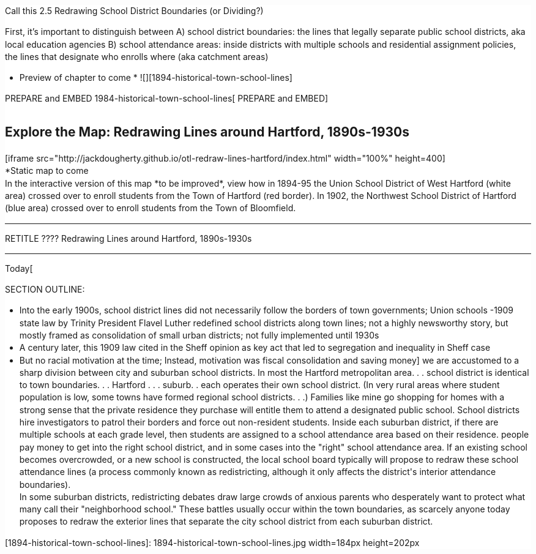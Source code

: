 Call this 2.5 Redrawing School District Boundaries (or Dividing?)

First, it’s important to distinguish between
A) school district boundaries: the lines that legally separate public school districts, aka local education agencies
B) school attendance areas: inside districts with multiple schools and residential assignment policies, the lines that designate who enrolls where (aka catchment areas)


* Preview of chapter to come *
![][1894-historical-town-school-lines]

PREPARE and EMBED 1984-historical-town-school-lines\[ PREPARE and EMBED\]

<div id="otl-historical-town-school-lines" class="textbox-shaded">
<div class="web-only">
<h2>Explore the Map: Redrawing Lines around Hartford, 1890s-1930s</h2>
[iframe src="http://jackdougherty.github.io/otl-redraw-lines-hartford/index.html" width="100%" height=400]
</div>
<div class="not-web">
*Static map to come
</div>
In the interactive version of this map *to be improved*, view how in 1894-95 the Union School District of West Hartford (white area) crossed over to enroll students from the Town of Hartford (red border). In 1902, the Northwest School District of Hartford (blue area) crossed over to enroll students from the Town of Bloomfield.
</div>


*****
RETITLE ????
Redrawing Lines around Hartford, 1890s-1930s
*******



Today\[

SECTION OUTLINE:
- Into the early 1900s, school district lines did not necessarily follow the borders of town governments; Union schools
-1909 state law by Trinity President Flavel Luther redefined school districts along town lines; not a highly newsworthy story, but mostly framed as consolidation of small urban districts; not fully implemented until 1930s
- A century later, this 1909 law cited in the Sheff opinion as key act that led to segregation and inequality in Sheff case
- But no racial motivation at the time; Instead, motivation was fiscal consolidation and saving money\] we are accustomed to a sharp division between city and suburban school districts.
In most the Hartford metropolitan area. . . school district is identical to town boundaries. . . Hartford . .  . suburb. . each operates their own school district. (In very rural areas where student population is low, some towns have formed regional school districts. . .)
Families like mine go shopping for homes with a strong sense that the private residence they purchase will entitle them to attend a designated public school.
School districts hire investigators to patrol their borders and force out non-resident students.
	Inside each suburban district, if there are multiple schools at each grade level, then students are assigned to a school attendance area based on their residence.
people pay money to get into the right school district, and in some cases into the "right" school attendance area.
If an existing school becomes overcrowded, or a new school is constructed, the local school board typically will propose to redraw these school attendance lines (a process commonly known as redistricting, although it only affects the district's interior attendance boundaries).  
In some suburban districts, redistricting debates draw large crowds of anxious parents who desperately want to protect what many call their "neighborhood school." These battles usually occur within the town boundaries, as scarcely anyone today proposes to redraw the exterior lines that separate the city school district from each suburban district.


[1894-historical-town-school-lines]: 1894-historical-town-school-lines.jpg width=184px height=202px